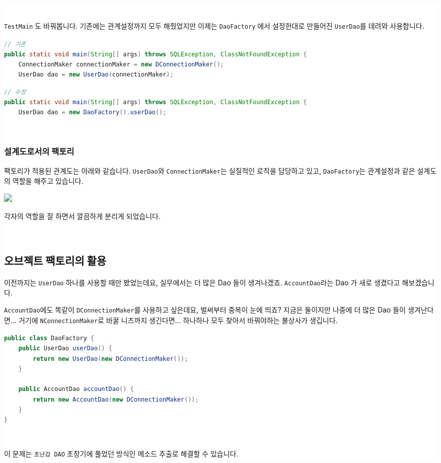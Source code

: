 <br>

`TestMain` 도 바꿔봅니다. 기존에는 관계설정까지 모두 해줬었지만 이제는 `DaoFactory` 에서 설정한대로 만들어진 `UserDao`를 데려와 사용합니다.

```java
// 기존
public static void main(String[] args) throws SQLException, ClassNotFoundException {
    ConnectionMaker connectionMaker = new DConnectionMaker();
    UserDao dao = new UserDao(connectionMaker);
```

```java
// 수정
public static void main(String[] args) throws SQLException, ClassNotFoundException {
    UserDao dao = new DaoFactory().userDao();

```



<br>

### 설계도로서의 팩토리

팩토리가 적용된 관계도는 아래와 같습니다. `UserDao`와 `ConnectionMaker`는 실질적인 로직을 담당하고 있고, `DaoFactory`는 관계설정과 같은 설계도의 역할을 해주고 있습니다.

![](https://velog.velcdn.com/images/jomminii/post/bc72270e-d9bb-4d37-afe4-68466109ef8c/image.png)

각자의 역할을 잘 하면서 깔끔하게 분리게 되었습니다.



<br>

## 오브젝트 팩토리의 활용

이전까지는 `UserDao` 하나를 사용할 때만 봤었는데요, 실무에서는 더 많은 Dao 들이 생겨나겠죠. `AccountDao`라는 Dao 가 새로 생겼다고 해보겠습니다.

`AccountDao`에도 똑같이 `DConnectionMaker`를 사용하고 싶은데요, 벌써부터 중복이 눈에 띄죠? 지금은 둘이지만 나중에 더 많은 Dao 들이 생겨난다면... 거기에 `NConnectionMaker`로 바꿀 니즈까지 생긴다면... 하나하나 모두 찾아서 바꿔야하는 불상사가 생깁니다.


```java
public class DaoFactory {
    public UserDao userDao() {
        return new UserDao(new DConnectionMaker());
    }

    public AccountDao accountDao() {
        return new AccountDao(new DConnectionMaker());
    }
}
```

<br>


이 문제는 `초난감 DAO` 초창기에 풀었던 방식인 메소드 추출로 해결할 수 있습니다.
